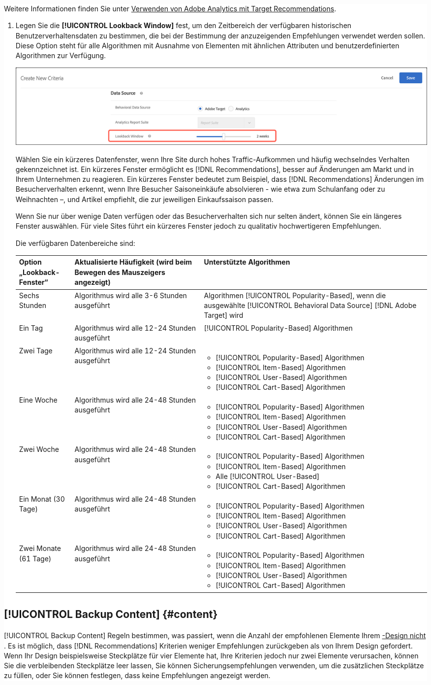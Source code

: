    Weitere Informationen finden Sie unter [Verwenden von Adobe Analytics mit Target Recommendations](/help/main/c-recommendations/c-algorithms/use-adobe-analytics-with-recommendations.md).

1. Legen Sie die **[!UICONTROL Lookback Window]** fest, um den Zeitbereich der verfügbaren historischen Benutzerverhaltensdaten zu bestimmen, die bei der Bestimmung der anzuzeigenden Empfehlungen verwendet werden sollen. Diese Option steht für alle Algorithmen mit Ausnahme von Elementen mit ähnlichen Attributen und benutzerdefinierten Algorithmen zur Verfügung.

   ![Schieberegler für Lookback-Fenster](assets/data-range.png)

   Wählen Sie ein kürzeres Datenfenster, wenn Ihre Site durch hohes Traffic-Aufkommen und häufig wechselndes Verhalten gekennzeichnet ist. Ein kürzeres Fenster ermöglicht es [!DNL Recommendations], besser auf Änderungen am Markt und in Ihrem Unternehmen zu reagieren. Ein kürzeres Fenster bedeutet zum Beispiel, dass [!DNL Recommendations] Änderungen im Besucherverhalten erkennt, wenn Ihre Besucher Saisoneinkäufe absolvieren - wie etwa zum Schulanfang oder zu Weihnachten –, und Artikel empfiehlt, die zur jeweiligen Einkaufssaison passen.

   Wenn Sie nur über wenige Daten verfügen oder das Besucherverhalten sich nur selten ändert, können Sie ein längeres Fenster auswählen. Für viele Sites führt ein kürzeres Fenster jedoch zu qualitativ hochwertigeren Empfehlungen.

   Die verfügbaren Datenbereiche sind:

   | Option „Lookback-Fenster“ | Aktualisierte Häufigkeit (wird beim Bewegen des Mauszeigers angezeigt) | Unterstützte Algorithmen |
   | --- | --- | --- |
   | Sechs Stunden | Algorithmus wird alle 3-6 Stunden ausgeführt | Algorithmen [!UICONTROL Popularity-Based], wenn die ausgewählte [!UICONTROL Behavioral Data Source] [!DNL Adobe Target] wird |
   | Ein Tag | Algorithmus wird alle 12-24 Stunden ausgeführt | [!UICONTROL Popularity-Based] Algorithmen |
   | Zwei Tage | Algorithmus wird alle 12-24 Stunden ausgeführt | <ul><li>[!UICONTROL Popularity-Based] Algorithmen</li><li>[!UICONTROL Item-Based] Algorithmen</li><li>[!UICONTROL User-Based] Algorithmen</li><li>[!UICONTROL Cart-Based] Algorithmen</li></ul> |
   | Eine Woche | Algorithmus wird alle 24-48 Stunden ausgeführt | <ul><li>[!UICONTROL Popularity-Based] Algorithmen</li><li>[!UICONTROL Item-Based] Algorithmen</li><li>[!UICONTROL User-Based] Algorithmen</li><li>[!UICONTROL Cart-Based] Algorithmen</li></ul> |
   | Zwei Woche | Algorithmus wird alle 24-48 Stunden ausgeführt | <ul><li>[!UICONTROL Popularity-Based] Algorithmen</li><li>[!UICONTROL Item-Based] Algorithmen</li><li>Alle [!UICONTROL User-Based]</li><li>[!UICONTROL Cart-Based] Algorithmen</li></ul> |
   | Ein Monat (30 Tage) | Algorithmus wird alle 24-48 Stunden ausgeführt | <ul><li>[!UICONTROL Popularity-Based] Algorithmen</li><li>[!UICONTROL Item-Based] Algorithmen</li><li>[!UICONTROL User-Based] Algorithmen</li><li>[!UICONTROL Cart-Based] Algorithmen</li></ul> |
   | Zwei Monate (61 Tage) | Algorithmus wird alle 24-48 Stunden ausgeführt | <ul><li>[!UICONTROL Popularity-Based] Algorithmen</li><li>[!UICONTROL Item-Based] Algorithmen</li><li>[!UICONTROL User-Based] Algorithmen</li><li>[!UICONTROL Cart-Based] Algorithmen</li></ul> |

## [!UICONTROL Backup Content] {#content}

[!UICONTROL Backup Content] Regeln bestimmen, was passiert, wenn die Anzahl der empfohlenen Elemente Ihrem [-Design nicht ](/help/main/c-recommendations/c-design-overview/design-overview.md). Es ist möglich, dass [!DNL Recommendations] Kriterien weniger Empfehlungen zurückgeben als von Ihrem Design gefordert. Wenn Ihr Design beispielsweise Steckplätze für vier Elemente hat, Ihre Kriterien jedoch nur zwei Elemente verursachen, können Sie die verbleibenden Steckplätze leer lassen, Sie können Sicherungsempfehlungen verwenden, um die zusätzlichen Steckplätze zu füllen, oder Sie können festlegen, dass keine Empfehlungen angezeigt werden.
